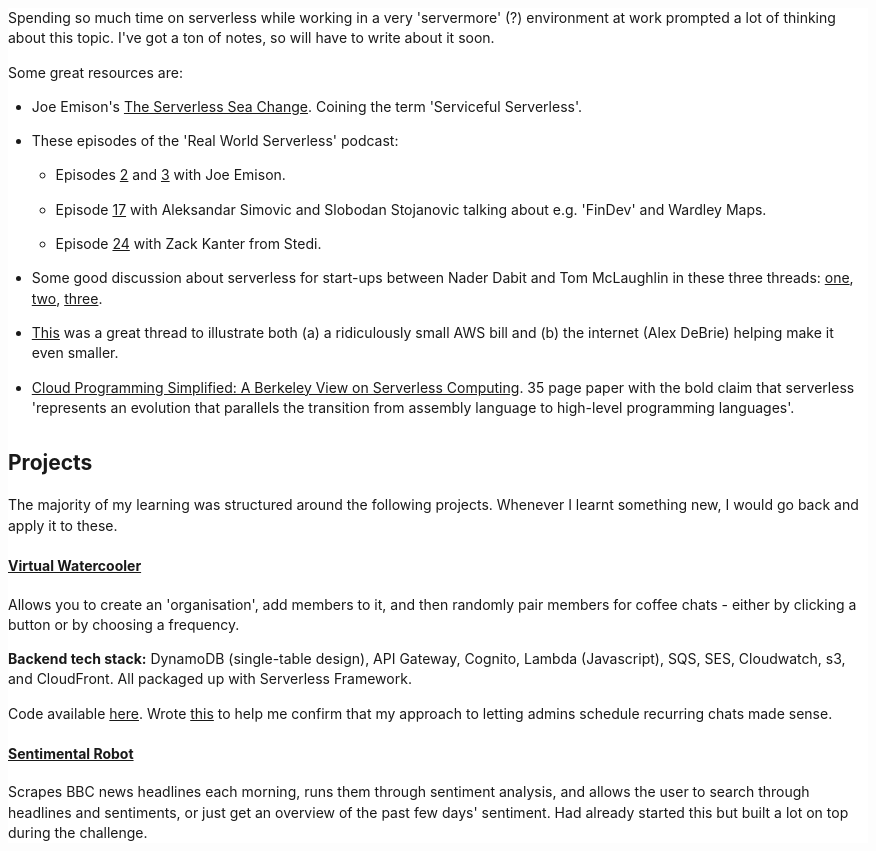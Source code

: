Spending so much time on serverless while working in a very 'servermore' (?) environment at work prompted a lot of thinking about this topic. I've got a ton of notes, so will have to write about it soon.

Some great resources are:

- Joe Emison's <a href="https://www.infoq.com/articles/serverless-sea-change/" target="_blank">The Serverless Sea Change</a>. Coining the term 'Serviceful Serverless'.

- These episodes of the 'Real World Serverless' podcast:

  - Episodes <a href="https://www.buzzsprout.com/877747/2870908-2-the-case-for-monorepoes-with-joe-emison" target="_blank">2</a> and <a href="https://www.buzzsprout.com/877747/2871130-3-building-a-fully-serverless-insurance-company-with-joe-emison" target="_blank">3</a> with Joe Emison.
  
  - Episode <a href="https://www.buzzsprout.com/877747/3824681-18-hexagonal-architecture-and-voice-with-aleksandar-simovic-and-slobodan-stojanovic" target="_blank">17</a> with Aleksandar Simovic and Slobodan Stojanovic talking about e.g. 'FinDev' and Wardley Maps.
  
  - Episode <a href="https://www.buzzsprout.com/877747/4615988-24-serverless-at-stedi-with-zack-kanter?play=true" target="_blank">24</a> with Zack Kanter from Stedi.

- Some good discussion about serverless for start-ups between Nader Dabit and Tom McLaughlin in these three threads: <a href="https://twitter.com/dabit3/status/1282002976836550657?s=20" target="_blank">one</a>, <a href="https://twitter.com/tmclaughbos/status/1282028617078386688?s=20" target="_blank">two</a>, <a href="https://twitter.com/tmclaughbos/status/1282084385701998592?s=20" target="_blank">three</a>.

- <a href="https://twitter.com/joeemison/status/1298960701097226240?s=21" target="_blank">This</a> was a great thread to illustrate both (a) a ridiculously small AWS bill and (b) the internet (Alex DeBrie) helping make it even smaller.

- <a href="https://www2.eecs.berkeley.edu/Pubs/TechRpts/2019/EECS-2019-3.html" target="_blank">Cloud Programming Simplified: A Berkeley View on Serverless Computing</a>. 35 page paper with the bold claim that serverless 'represents an evolution that parallels the transition from assembly language to high-level programming languages'.

## Projects
The majority of my learning was structured around the following projects. Whenever I learnt something new, I would go back and apply it to these.

#### **<a href="https://virtualwatercooler.xyz/" target="_blank">Virtual Watercooler</a>**
Allows you to create an 'organisation', add members to it, and then randomly pair members for coffee chats - either by clicking a button or by choosing a frequency.

**Backend tech stack:** DynamoDB (single-table design), API Gateway, Cognito, Lambda (Javascript), SQS, SES, Cloudwatch, s3, and CloudFront. All packaged up with Serverless Framework.

Code available <a href="https://github.com/miksimal/virtualwatercooler-backend" target="_blank">here</a>. Wrote <a href="https://dev.to/miksimal/how-to-dynamically-create-cloudwatch-rules-to-let-users-schedule-recurring-actions-2php" target="_blank">this</a> to help me confirm that my approach to letting admins schedule recurring chats made sense.

#### **<a href="https://sentimentalrobot.miksimal.com/" target="_blank">Sentimental Robot</a>**
Scrapes BBC news headlines each morning, runs them through sentiment analysis, and allows the user to search through headlines and sentiments, or just get an overview of the past few days' sentiment. Had already started this but built a lot on top during the challenge.
